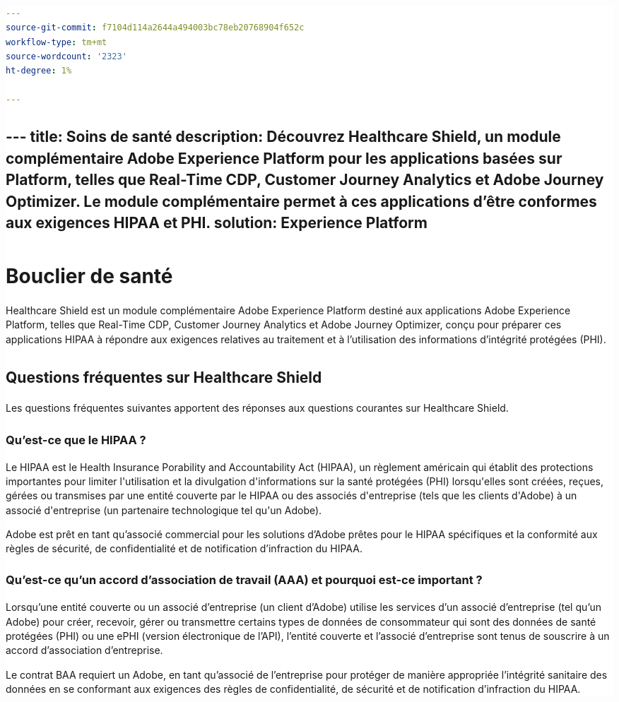 ```yaml
---
source-git-commit: f7104d114a2644a494003bc78eb20768904f652c
workflow-type: tm+mt
source-wordcount: '2323'
ht-degree: 1%

---
```

﻿---
title: Soins de santé
description: Découvrez Healthcare Shield, un module complémentaire Adobe Experience Platform pour les applications basées sur Platform, telles que Real-Time CDP, Customer Journey Analytics et Adobe Journey Optimizer. Le module complémentaire permet à ces applications d’être conformes aux exigences HIPAA et PHI.
solution: Experience Platform
---
# Bouclier de santé

Healthcare Shield est un module complémentaire Adobe Experience Platform destiné aux applications Adobe Experience Platform, telles que Real-Time CDP, Customer Journey Analytics et Adobe Journey Optimizer, conçu pour préparer ces applications HIPAA à répondre aux exigences relatives au traitement et à l’utilisation des informations d’intégrité protégées (PHI).

## Questions fréquentes sur Healthcare Shield

Les questions fréquentes suivantes apportent des réponses aux questions courantes sur Healthcare Shield.

### Qu’est-ce que le HIPAA ?

Le HIPAA est le Health Insurance Porability and Accountability Act (HIPAA), un règlement américain qui établit des protections importantes pour limiter l&#39;utilisation et la divulgation d&#39;informations sur la santé protégées (PHI) lorsqu&#39;elles sont créées, reçues, gérées ou transmises par une entité couverte par le HIPAA ou des associés d&#39;entreprise (tels que les clients d&#39;Adobe) à un associé d&#39;entreprise (un partenaire technologique tel qu&#39;un Adobe).

Adobe est prêt en tant qu’associé commercial pour les solutions d’Adobe prêtes pour le HIPAA spécifiques et la conformité aux règles de sécurité, de confidentialité et de notification d’infraction du HIPAA.

### Qu’est-ce qu’un accord d’association de travail (AAA) et pourquoi est-ce important ?

Lorsqu’une entité couverte ou un associé d’entreprise (un client d’Adobe) utilise les services d’un associé d’entreprise (tel qu’un Adobe) pour créer, recevoir, gérer ou transmettre certains types de données de consommateur qui sont des données de santé protégées (PHI) ou une ePHI (version électronique de l’API), l’entité couverte et l’associé d’entreprise sont tenus de souscrire à un accord d’association d’entreprise.

Le contrat BAA requiert un Adobe, en tant qu’associé de l’entreprise pour protéger de manière appropriée l’intégrité sanitaire des données en se conformant aux exigences des règles de confidentialité, de sécurité et de notification d’infraction du HIPAA.
